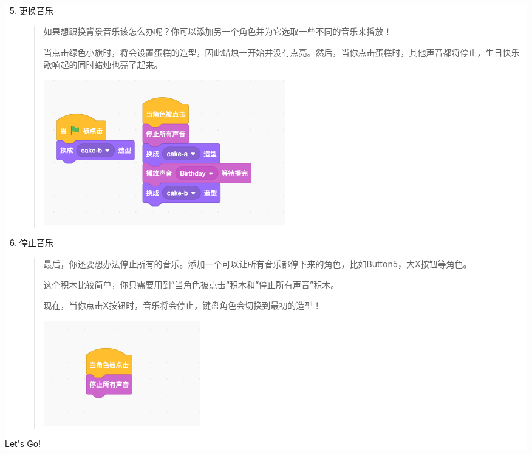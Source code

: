 5. 更换音乐

   > 如果想跟换背景音乐该怎么办呢？你可以添加另一个角色并为它选取一些不同的音乐来播放！
   >
   > 当点击绿色小旗时，将会设置蛋糕的造型，因此蜡烛一开始并没有点亮。然后，当你点击蛋糕时，其他声音都将停止，生日快乐歌响起的同时蜡烛也亮了起来。
   >
   > <img src="4.听起来不错哟——声音.assets/image-20200810114413287.png" alt="image-20200810114413287" style="zoom:50%;" />

6. 停止音乐

   > 最后，你还要想办法停止所有的音乐。添加一个可以让所有音乐都停下来的角色，比如Button5，大X按钮等角色。
   >
   > 这个积木比较简单，你只需要用到”当角色被点击“积木和“停止所有声音”积木。
   >
   > 现在，当你点击X按钮时，音乐将会停止，键盘角色会切换到最初的造型！
   >
   > <img src="4.听起来不错哟——声音.assets/image-20200810114713507.png" alt="image-20200810114713507" style="zoom:50%;" />



Let's Go!